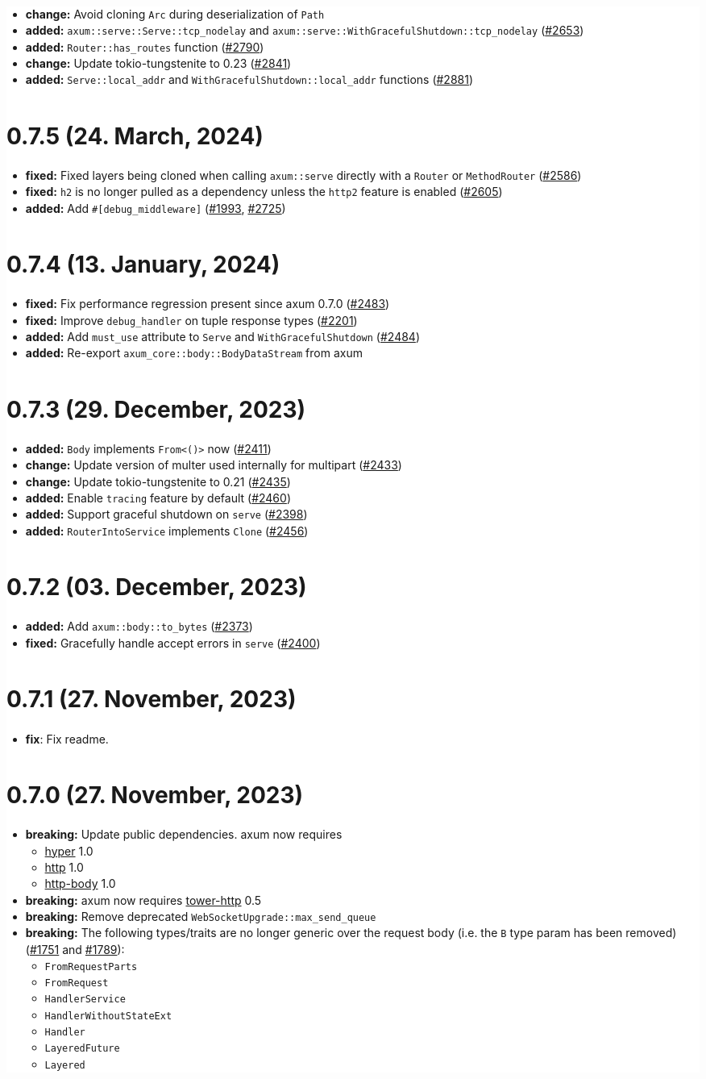 - **change:** Avoid cloning `Arc` during deserialization of `Path`
- **added:** `axum::serve::Serve::tcp_nodelay` and `axum::serve::WithGracefulShutdown::tcp_nodelay` ([#2653])
- **added:** `Router::has_routes` function ([#2790])
- **change:** Update tokio-tungstenite to 0.23 ([#2841])
- **added:** `Serve::local_addr` and `WithGracefulShutdown::local_addr` functions ([#2881])

[#2653]: https://github.com/tokio-rs/axum/pull/2653
[#2790]: https://github.com/tokio-rs/axum/pull/2790
[#2841]: https://github.com/tokio-rs/axum/pull/2841
[#2881]: https://github.com/tokio-rs/axum/pull/2881

# 0.7.5 (24. March, 2024)

- **fixed:** Fixed layers being cloned when calling `axum::serve` directly with
  a `Router` or `MethodRouter` ([#2586])
- **fixed:** `h2` is no longer pulled as a dependency unless the `http2` feature
  is enabled ([#2605])
- **added:** Add `#[debug_middleware]` ([#1993], [#2725])

[#1993]: https://github.com/tokio-rs/axum/pull/1993
[#2725]: https://github.com/tokio-rs/axum/pull/2725
[#2586]: https://github.com/tokio-rs/axum/pull/2586
[#2605]: https://github.com/tokio-rs/axum/pull/2605

# 0.7.4 (13. January, 2024)

- **fixed:** Fix performance regression present since axum 0.7.0 ([#2483])
- **fixed:** Improve `debug_handler` on tuple response types ([#2201])
- **added:** Add `must_use` attribute to `Serve` and `WithGracefulShutdown` ([#2484])
- **added:** Re-export `axum_core::body::BodyDataStream` from axum

[#2201]: https://github.com/tokio-rs/axum/pull/2201
[#2483]: https://github.com/tokio-rs/axum/pull/2483
[#2484]: https://github.com/tokio-rs/axum/pull/2484

# 0.7.3 (29. December, 2023)

- **added:** `Body` implements `From<()>` now ([#2411])
- **change:** Update version of multer used internally for multipart ([#2433])
- **change:** Update tokio-tungstenite to 0.21 ([#2435])
- **added:** Enable `tracing` feature by default ([#2460])
- **added:** Support graceful shutdown on `serve` ([#2398])
- **added:** `RouterIntoService` implements `Clone` ([#2456])

[#2411]: https://github.com/tokio-rs/axum/pull/2411
[#2433]: https://github.com/tokio-rs/axum/pull/2433
[#2435]: https://github.com/tokio-rs/axum/pull/2435
[#2460]: https://github.com/tokio-rs/axum/pull/2460
[#2398]: https://github.com/tokio-rs/axum/pull/2398
[#2456]: https://github.com/tokio-rs/axum/pull/2456

# 0.7.2 (03. December, 2023)

- **added:** Add `axum::body::to_bytes` ([#2373])
- **fixed:** Gracefully handle accept errors in `serve` ([#2400])

[#2373]: https://github.com/tokio-rs/axum/pull/2373
[#2400]: https://github.com/tokio-rs/axum/pull/2400

# 0.7.1 (27. November, 2023)

- **fix**: Fix readme.

# 0.7.0 (27. November, 2023)

- **breaking:** Update public dependencies. axum now requires
    - [hyper](https://crates.io/crates/hyper) 1.0
    - [http](https://crates.io/crates/http) 1.0
    - [http-body](https://crates.io/crates/http-body) 1.0
- **breaking:** axum now requires [tower-http](https://crates.io/crates/tower-http) 0.5
- **breaking:** Remove deprecated `WebSocketUpgrade::max_send_queue`
- **breaking:** The following types/traits are no longer generic over the request body
  (i.e. the `B` type param has been removed) ([#1751] and [#1789]):
  - `FromRequestParts`
  - `FromRequest`
  - `HandlerService`
  - `HandlerWithoutStateExt`
  - `Handler`
  - `LayeredFuture`
  - `Layered`

[#2897]: https://github.com/tokio-rs/axum/pull/2897
[#2903]: https://github.com/tokio-rs/axum/pull/2903
[#2894]: https://github.com/tokio-rs/axum/pull/2894
[#2956]: https://github.com/tokio-rs/axum/pull/2956
[#2961]: https://github.com/tokio-rs/axum/pull/2961
[#2974]: https://github.com/tokio-rs/axum/pull/2974
[#2978]: https://github.com/tokio-rs/axum/pull/2978
[#2992]: https://github.com/tokio-rs/axum/pull/2992
[#2473]: https://github.com/tokio-rs/axum/pull/2473
[#2645]: https://github.com/tokio-rs/axum/pull/2645
[#2931]: https://github.com/tokio-rs/axum/pull/2931
[#2943]: https://github.com/tokio-rs/axum/pull/2943
[#2921]: https://github.com/tokio-rs/axum/pull/2921
[#1664]: https://github.com/tokio-rs/axum/pull/1664
[#1751]: https://github.com/tokio-rs/axum/pull/1751
[#1762]: https://github.com/tokio-rs/axum/pull/1762
[#1789]: https://github.com/tokio-rs/axum/pull/1789
[#1835]: https://github.com/tokio-rs/axum/pull/1835
[#1850]: https://github.com/tokio-rs/axum/pull/1850
[#1868]: https://github.com/tokio-rs/axum/pull/1868
[#1882]: https://github.com/tokio-rs/axum/pull/1882
[#1924]: https://github.com/tokio-rs/axum/pull/1924
[#1956]: https://github.com/tokio-rs/axum/pull/1956
[#1972]: https://github.com/tokio-rs/axum/pull/1972
[#2014]: https://github.com/tokio-rs/axum/pull/2014
[#2021]: https://github.com/tokio-rs/axum/pull/2021
[#2030]: https://github.com/tokio-rs/axum/pull/2030
[#2058]: https://github.com/tokio-rs/axum/pull/2058
[#2073]: https://github.com/tokio-rs/axum/pull/2073
[#2096]: https://github.com/tokio-rs/axum/pull/2096
[#2140]: https://github.com/tokio-rs/axum/pull/2140
[#2143]: https://github.com/tokio-rs/axum/pull/2143
[#2149]: https://github.com/tokio-rs/axum/pull/2149
[#2157]: https://github.com/tokio-rs/axum/pull/2157
[#2235]: https://github.com/tokio-rs/axum/pull/2235
[#2244]: https://github.com/tokio-rs/axum/pull/2244
[#2328]: https://github.com/tokio-rs/axum/pull/2328
[#2140]: https://github.com/tokio-rs/axum/pull/2140
[#2014]: https://github.com/tokio-rs/axum/pull/2014
[#2021]: https://github.com/tokio-rs/axum/pull/2021
[#2030]: https://github.com/tokio-rs/axum/pull/2030
[#2035]: https://github.com/tokio-rs/axum/pull/2035
[#2058]: https://github.com/tokio-rs/axum/pull/2058
[#2096]: https://github.com/tokio-rs/axum/pull/2096
[#1972]: https://github.com/tokio-rs/axum/pull/1972
[#1958]: https://github.com/tokio-rs/axum/pull/1958
[#1934]: https://github.com/tokio-rs/axum/pull/1934
[#1940]: https://github.com/tokio-rs/axum/pull/1940
[#1927]: https://github.com/tokio-rs/axum/pull/1927
[#1925]: https://github.com/tokio-rs/axum/pull/1925
[#1711]: https://github.com/tokio-rs/axum/pull/1711
[#1890]: https://github.com/tokio-rs/axum/pull/1890
[#1922]: https://github.com/tokio-rs/axum/pull/1922
[#1861]: https://github.com/tokio-rs/axum/pull/1861
[#1873]: https://github.com/tokio-rs/axum/pull/1873
[#1815]: https://github.com/tokio-rs/axum/pull/1815
[#1836]: https://github.com/tokio-rs/axum/pull/1836
[#1837]: https://github.com/tokio-rs/axum/pull/1837
[#1806]: https://github.com/tokio-rs/axum/pull/1806
[#1809]: https://github.com/tokio-rs/axum/pull/1809
[#1810]: https://github.com/tokio-rs/axum/pull/1810
[#1783]: https://github.com/tokio-rs/axum/pull/1783
[#1729]: https://github.com/tokio-rs/axum/pull/1729
[#1773]: https://github.com/tokio-rs/axum/pull/1773
[#1683]: https://github.com/tokio-rs/axum/pull/1683
[#1767]: https://github.com/tokio-rs/axum/pull/1767
[#1730]: https://github.com/tokio-rs/axum/pull/1730
[#1710]: https://github.com/tokio-rs/axum/pull/1710
[#1736]: https://github.com/tokio-rs/axum/pull/1736
[#1690]: https://github.com/tokio-rs/axum/pull/1690
[#1693]: https://github.com/tokio-rs/axum/pull/1693
[#1712]: https://github.com/tokio-rs/axum/pull/1712
[#1713]: https://github.com/tokio-rs/axum/pull/1713
[#1715]: https://github.com/tokio-rs/axum/pull/1715
[#1612]: https://github.com/tokio-rs/axum/pull/1612
[#1671]: https://github.com/tokio-rs/axum/pull/1671
[#1580]: https://github.com/tokio-rs/axum/pull/1580
[#924]: https://github.com/tokio-rs/axum/pull/924
[#1077]: https://github.com/tokio-rs/axum/pull/1077
[#1086]: https://github.com/tokio-rs/axum/pull/1086
[#1088]: https://github.com/tokio-rs/axum/pull/1088
[#1102]: https://github.com/tokio-rs/axum/pull/1102
[#1119]: https://github.com/tokio-rs/axum/pull/1119
[#1152]: https://github.com/tokio-rs/axum/pull/1152
[#1155]: https://github.com/tokio-rs/axum/pull/1155
[#1239]: https://github.com/tokio-rs/axum/pull/1239
[#1248]: https://github.com/tokio-rs/axum/pull/1248
[#1272]: https://github.com/tokio-rs/axum/pull/1272
[#1301]: https://github.com/tokio-rs/axum/pull/1301
[#1302]: https://github.com/tokio-rs/axum/pull/1302
[#1327]: https://github.com/tokio-rs/axum/pull/1327
[#1342]: https://github.com/tokio-rs/axum/pull/1342
[#1346]: https://github.com/tokio-rs/axum/pull/1346
[#1352]: https://github.com/tokio-rs/axum/pull/1352
[#1368]: https://github.com/tokio-rs/axum/pull/1368
[#1371]: https://github.com/tokio-rs/axum/pull/1371
[#1382]: https://github.com/tokio-rs/axum/pull/1382
[#1387]: https://github.com/tokio-rs/axum/pull/1387
[#1389]: https://github.com/tokio-rs/axum/pull/1389
[#1396]: https://github.com/tokio-rs/axum/pull/1396
[#1397]: https://github.com/tokio-rs/axum/pull/1397
[#1400]: https://github.com/tokio-rs/axum/pull/1400
[#1408]: https://github.com/tokio-rs/axum/pull/1408
[#1414]: https://github.com/tokio-rs/axum/pull/1414
[#1418]: https://github.com/tokio-rs/axum/pull/1418
[#1420]: https://github.com/tokio-rs/axum/pull/1420
[#1421]: https://github.com/tokio-rs/axum/pull/1421
[#1430]: https://github.com/tokio-rs/axum/pull/1430
[#1462]: https://github.com/tokio-rs/axum/pull/1462
[#1487]: https://github.com/tokio-rs/axum/pull/1487
[#1496]: https://github.com/tokio-rs/axum/pull/1496
[#1521]: https://github.com/tokio-rs/axum/pull/1521
[#1529]: https://github.com/tokio-rs/axum/pull/1529
[#1532]: https://github.com/tokio-rs/axum/pull/1532
[#1539]: https://github.com/tokio-rs/axum/pull/1539
[#1552]: https://github.com/tokio-rs/axum/pull/1552
[`axum-macros`]: https://docs.rs/axum-macros/latest/axum_macros/
[`parse-body-based-on-content-type`]: https://github.com/tokio-rs/axum/blob/main/examples/parse-body-based-on-content-type/src/main.rs
[#1346]: https://github.com/tokio-rs/axum/pull/1346
[#1171]: https://github.com/tokio-rs/axum/pull/1171
[#1178]: https://github.com/tokio-rs/axum/pull/1178
[#1192]: https://github.com/tokio-rs/axum/pull/1192
[#1135]: https://github.com/tokio-rs/axum/pull/1135
[#1144]: https://github.com/tokio-rs/axum/pull/1144
[#1130]: https://github.com/tokio-rs/axum/pull/1130
[#1140]: https://github.com/tokio-rs/axum/pull/1140
[#1123]: https://github.com/tokio-rs/axum/pull/1123
[#1124]: https://github.com/tokio-rs/axum/pull/1124
[#1107]: https://github.com/tokio-rs/axum/pull/1107
[#1078]: https://github.com/tokio-rs/axum/pull/1078
[#1095]: https://github.com/tokio-rs/axum/pull/1095
[#1098]: https://github.com/tokio-rs/axum/pull/1098
[#1043]: https://github.com/tokio-rs/axum/pull/1043
[#1049]: https://github.com/tokio-rs/axum/pull/1049
[#1059]: https://github.com/tokio-rs/axum/pull/1059
[#1067]: https://github.com/tokio-rs/axum/pull/1067
[#1022]: https://github.com/tokio-rs/axum/pull/1022
[#1023]: https://github.com/tokio-rs/axum/pull/1023
[#989]: https://github.com/tokio-rs/axum/pull/989
[#1010]: https://github.com/tokio-rs/axum/pull/1010
[#921]: https://github.com/tokio-rs/axum/pull/921
[#957]: https://github.com/tokio-rs/axum/pull/957
[#965]: https://github.com/tokio-rs/axum/pull/965
[#901]: https://github.com/tokio-rs/axum/pull/901
[#927]: https://github.com/tokio-rs/axum/pull/927
[#936]: https://github.com/tokio-rs/axum/pull/936
[#897]: https://github.com/tokio-rs/axum/pull/897
[#644]: https://github.com/tokio-rs/axum/pull/644
[#665]: https://github.com/tokio-rs/axum/pull/665
[#698]: https://github.com/tokio-rs/axum/pull/698
[#699]: https://github.com/tokio-rs/axum/pull/699
[#734]: https://github.com/tokio-rs/axum/pull/734
[#755]: https://github.com/tokio-rs/axum/pull/755
[#783]: https://github.com/tokio-rs/axum/pull/783
[#791]: https://github.com/tokio-rs/axum/pull/791
[#797]: https://github.com/tokio-rs/axum/pull/797
[#800]: https://github.com/tokio-rs/axum/pull/800
[#807]: https://github.com/tokio-rs/axum/pull/807
[#819]: https://github.com/tokio-rs/axum/pull/819
[#823]: https://github.com/tokio-rs/axum/pull/823
[#824]: https://github.com/tokio-rs/axum/pull/824
[#827]: https://github.com/tokio-rs/axum/pull/827
[#841]: https://github.com/tokio-rs/axum/pull/841
[#842]: https://github.com/tokio-rs/axum/pull/842
[#879]: https://github.com/tokio-rs/axum/pull/879
[#889]: https://github.com/tokio-rs/axum/pull/889
[#892]: https://github.com/tokio-rs/axum/pull/892
[#812]: https://github.com/tokio-rs/axum/pull/812
[#801]: https://github.com/tokio-rs/axum/pull/801
[#805]: https://github.com/tokio-rs/axum/pull/805
[#719]: https://github.com/tokio-rs/axum/pull/719
[#733]: https://github.com/tokio-rs/axum/pull/733
[#738]: https://github.com/tokio-rs/axum/pull/738
[axum-debug]: https://docs.rs/axum-debug
[axum-macros]: https://docs.rs/axum-macros
[#691]: https://github.com/tokio-rs/axum/pull/691
[#682]: https://github.com/tokio-rs/axum/pull/682
[#599]: https://github.com/tokio-rs/axum/pull/599
[#600]: https://github.com/tokio-rs/axum/pull/600
[#601]: https://github.com/tokio-rs/axum/pull/601
[#607]: https://github.com/tokio-rs/axum/pull/607
[#616]: https://github.com/tokio-rs/axum/pull/616
[#619]: https://github.com/tokio-rs/axum/pull/619
[#619]: https://github.com/tokio-rs/axum/pull/619
[#630]: https://github.com/tokio-rs/axum/pull/630
[#592]: https://github.com/tokio-rs/axum/pull/592
[#590]: https://github.com/tokio-rs/axum/pull/590
[#525]: https://github.com/tokio-rs/axum/pull/525
[#527]: https://github.com/tokio-rs/axum/pull/527
[#529]: https://github.com/tokio-rs/axum/pull/529
[#534]: https://github.com/tokio-rs/axum/pull/534
[#554]: https://github.com/tokio-rs/axum/pull/554
[#564]: https://github.com/tokio-rs/axum/pull/564
[#571]: https://github.com/tokio-rs/axum/pull/571
[#574]: https://github.com/tokio-rs/axum/pull/574
[#530]: https://github.com/tokio-rs/axum/pull/530
[#489]: https://github.com/tokio-rs/axum/pull/489
[#490]: https://github.com/tokio-rs/axum/pull/490
[`http::request::Parts`]: https://docs.rs/http/latest/http/request/struct.Parts.html
[#474]: https://github.com/tokio-rs/axum/pull/474
[#471]: https://github.com/tokio-rs/axum/pull/471
[#339]: https://github.com/tokio-rs/axum/pull/339
[#286]: https://github.com/tokio-rs/axum/pull/286
[#272]: https://github.com/tokio-rs/axum/pull/272
[#378]: https://github.com/tokio-rs/axum/pull/378
[#363]: https://github.com/tokio-rs/axum/pull/363
[#396]: https://github.com/tokio-rs/axum/pull/396
[#402]: https://github.com/tokio-rs/axum/pull/402
[#404]: https://github.com/tokio-rs/axum/pull/404
[#405]: https://github.com/tokio-rs/axum/pull/405
[#408]: https://github.com/tokio-rs/axum/pull/408
[#412]: https://github.com/tokio-rs/axum/pull/412
[#416]: https://github.com/tokio-rs/axum/pull/416
[#428]: https://github.com/tokio-rs/axum/pull/428
[proxy]: https://github.com/tokio-rs/axum/blob/main/examples/http-proxy/src/main.rs
[#372]: https://github.com/tokio-rs/axum/pull/372
[#370]: https://github.com/tokio-rs/axum/pull/370
[#337]: https://github.com/tokio-rs/axum/pull/337
[#359]: https://github.com/tokio-rs/axum/pull/359
[#317]: https://github.com/tokio-rs/axum/pull/317
[#327]: https://github.com/tokio-rs/axum/pull/327
[#291]: https://github.com/tokio-rs/axum/pull/291
[#293]: https://github.com/tokio-rs/axum/pull/293